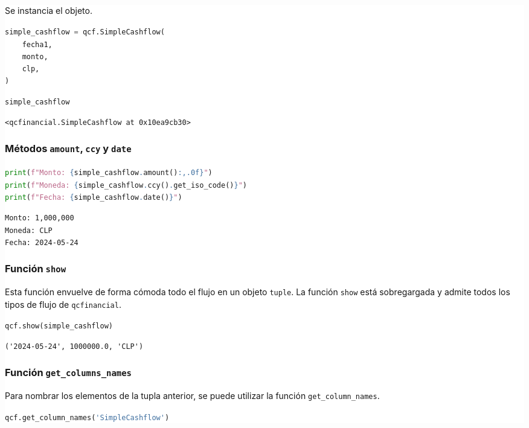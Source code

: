 Se instancia el objeto.


```python
simple_cashflow = qcf.SimpleCashflow(
    fecha1, 
    monto, 
    clp,
)
```


```python
simple_cashflow
```




    <qcfinancial.SimpleCashflow at 0x10ea9cb30>



### Métodos `amount`, `ccy` y `date`


```python
print(f"Monto: {simple_cashflow.amount():,.0f}")
print(f"Moneda: {simple_cashflow.ccy().get_iso_code()}")
print(f"Fecha: {simple_cashflow.date()}")
```

    Monto: 1,000,000
    Moneda: CLP
    Fecha: 2024-05-24


### Función `show`

Esta función envuelve de forma cómoda todo el flujo en un objeto `tuple`. La función `show` está sobregargada y admite todos los tipos de flujo de `qcfinancial`.


```python
qcf.show(simple_cashflow)
```




    ('2024-05-24', 1000000.0, 'CLP')



### Función `get_columns_names`

Para nombrar los elementos de la tupla anterior, se puede utilizar la función `get_column_names`.


```python
qcf.get_column_names('SimpleCashflow')
```


